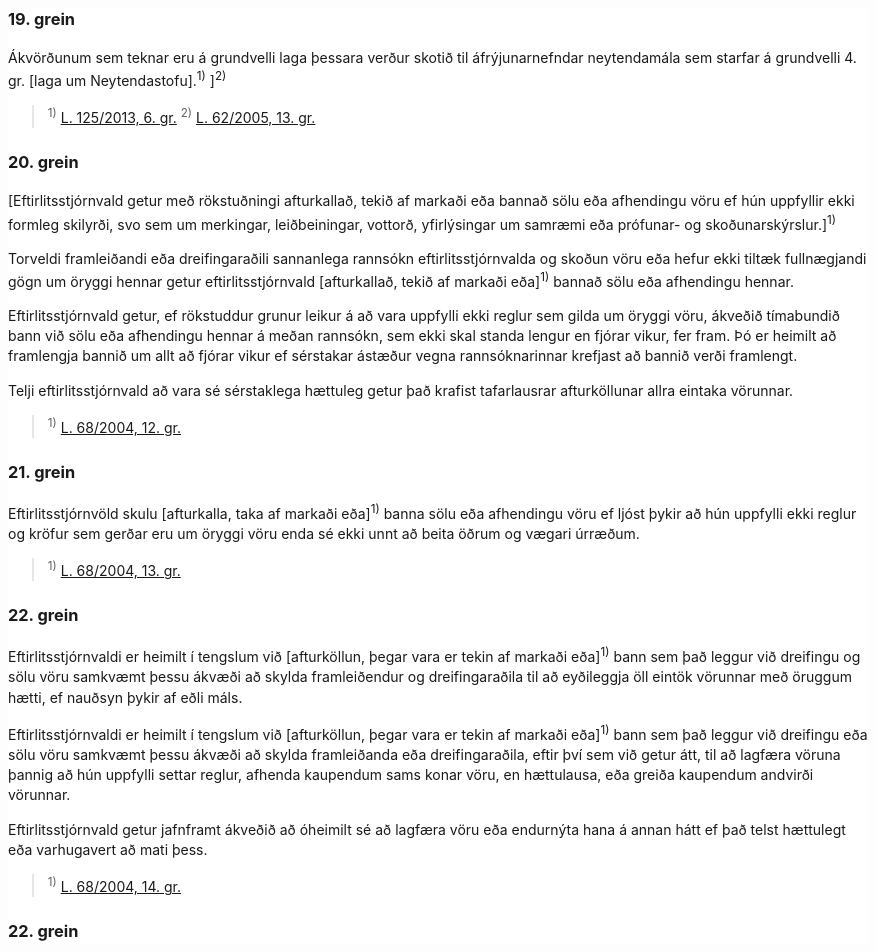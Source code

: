 ### 19. grein

Ákvörðunum sem teknar eru á grundvelli laga þessara verður skotið til áfrýjunarnefndar neytendamála sem starfar á grundvelli 4. gr. [laga um Neytendastofu].<sup>1)</sup> ]<sup>2)</sup> 

> <sup>1)</sup> [L. 125/2013, 6. gr.](https://althingi.is/altext/stjt/2013.125.html) <sup>2)</sup> [L. 62/2005, 13. gr.](https://althingi.is/altext/stjt/2005.062.html#G13)

### 20. grein

[Eftirlitsstjórnvald getur með rökstuðningi afturkallað, tekið af markaði eða bannað sölu eða afhendingu vöru ef hún uppfyllir ekki formleg skilyrði, svo sem um merkingar, leiðbeiningar, vottorð, yfirlýsingar um samræmi eða prófunar- og skoðunarskýrslur.]<sup>1)</sup> 

Torveldi framleiðandi eða dreifingaraðili sannanlega rannsókn eftirlitsstjórnvalda og skoðun vöru eða hefur ekki tiltæk fullnægjandi gögn um öryggi hennar getur eftirlitsstjórnvald [afturkallað, tekið af markaði eða]<sup>1)</sup> bannað sölu eða afhendingu hennar.

Eftirlitsstjórnvald getur, ef rökstuddur grunur leikur á að vara uppfylli ekki reglur sem gilda um öryggi vöru, ákveðið tímabundið bann við sölu eða afhendingu hennar á meðan rannsókn, sem ekki skal standa lengur en fjórar vikur, fer fram. Þó er heimilt að framlengja bannið um allt að fjórar vikur ef sérstakar ástæður vegna rannsóknarinnar krefjast að bannið verði framlengt.

Telji eftirlitsstjórnvald að vara sé sérstaklega hættuleg getur það krafist tafarlausrar afturköllunar allra eintaka vörunnar.

> <sup>1)</sup> [L. 68/2004, 12. gr.](https://althingi.is/altext/stjt/2004.068.html)

### 21. grein

Eftirlitsstjórnvöld skulu [afturkalla, taka af markaði eða]<sup>1)</sup> banna sölu eða afhendingu vöru ef ljóst þykir að hún uppfylli ekki reglur og kröfur sem gerðar eru um öryggi vöru enda sé ekki unnt að beita öðrum og vægari úrræðum.

> <sup>1)</sup> [L. 68/2004, 13. gr.](https://althingi.is/altext/stjt/2004.068.html)

### 22. grein

Eftirlitsstjórnvaldi er heimilt í tengslum við [afturköllun, þegar vara er tekin af markaði eða]<sup>1)</sup> bann sem það leggur við dreifingu og sölu vöru samkvæmt þessu ákvæði að skylda framleiðendur og dreifingaraðila til að eyðileggja öll eintök vörunnar með öruggum hætti, ef nauðsyn þykir af eðli máls.

Eftirlitsstjórnvaldi er heimilt í tengslum við [afturköllun, þegar vara er tekin af markaði eða]<sup>1)</sup> bann sem það leggur við dreifingu eða sölu vöru samkvæmt þessu ákvæði að skylda framleiðanda eða dreifingaraðila, eftir því sem við getur átt, til að lagfæra vöruna þannig að hún uppfylli settar reglur, afhenda kaupendum sams konar vöru, en hættulausa, eða greiða kaupendum andvirði vörunnar.

Eftirlitsstjórnvald getur jafnframt ákveðið að óheimilt sé að lagfæra vöru eða endurnýta hana á annan hátt ef það telst hættulegt eða varhugavert að mati þess.

> <sup>1)</sup> [L. 68/2004, 14. gr.](https://althingi.is/altext/stjt/2004.068.html)

### 22. grein

